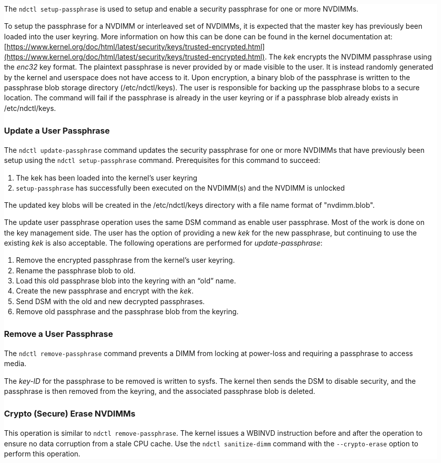 The `ndctl setup-passphrase` is used to setup and enable a security passphrase for one or more NVDIMMs.

To setup the passphrase for a NVDIMM or interleaved set of NVDIMMs, it is expected that the master key has previously been loaded into the user keyring.  More information on how this can be done can be found in the kernel documentation at: [https://www.kernel.org/doc/html/latest/security/keys/trusted-encrypted.html](https://www.kernel.org/doc/html/latest/security/keys/trusted-encrypted.html).  The _kek_ encrypts the NVDIMM passphrase using the _enc32_ key format.  The plaintext passphrase is never provided by or made visible to the user.  It is instead randomly generated by the kernel and userspace does not have access to it.  Upon encryption, a binary blob of the passphrase is written to the passphrase blob storage directory \(/etc/ndctl/keys\).  The user is responsible for backing up the passphrase blobs to a secure location.  The command will fail if the passphrase is already in the user keyring or if a passphrase blob already exists in /etc/ndctl/keys.

### Update a User Passphrase <a id="update-user-passphrase"></a>

The `ndctl update-passphrase` command updates the security passphrase for one or more NVDIMMs that have previously been setup using the `ndctl setup-passphrase` command.  Prerequisites for this command to succeed:

1. The kek has been loaded into the kernel’s user keyring
2. `setup-passphrase` has successfully been executed on the NVDIMM\(s\) and the NVDIMM is unlocked

The updated key blobs will be created in the /etc/ndctl/keys directory with a file name format of "nvdimm.blob".

The update user passphrase operation uses the same DSM command as enable user passphrase. Most of the work is done on the key management side. The user has the option of providing a new _kek_ for the new passphrase, but continuing to use the existing _kek_ is also acceptable. The following operations are performed for _update-passphrase_:

1. Remove the encrypted passphrase from the kernel’s user keyring.
2. Rename the passphrase blob to old.
3. Load this old passphrase blob into the keyring with an “old” name.
4. Create the new passphrase and encrypt with the _kek_.
5. Send DSM with the old and new decrypted passphrases.
6. Remove old passphrase and the passphrase blob from the keyring.

### Remove a User Passphrase <a id="remove-user-passphrase"></a>

The `ndctl remove-passphrase` command prevents a DIMM from locking at power-loss and requiring a passphrase to access media.  

The _key-ID_ for the passphrase to be removed is written to sysfs. The kernel then sends the DSM to disable security, and the passphrase is then removed from the keyring, and the associated passphrase blob is deleted.  

### Crypto \(Secure\) Erase NVDIMMs <a id="crypto-secure-erase"></a>

This operation is similar to `ndctl remove-passphrase`. The kernel issues a WBINVD instruction before and after the operation to ensure no data corruption from a stale CPU cache.  Use the `ndctl sanitize-dimm` command with the `--crypto-erase` option to perform this operation.
